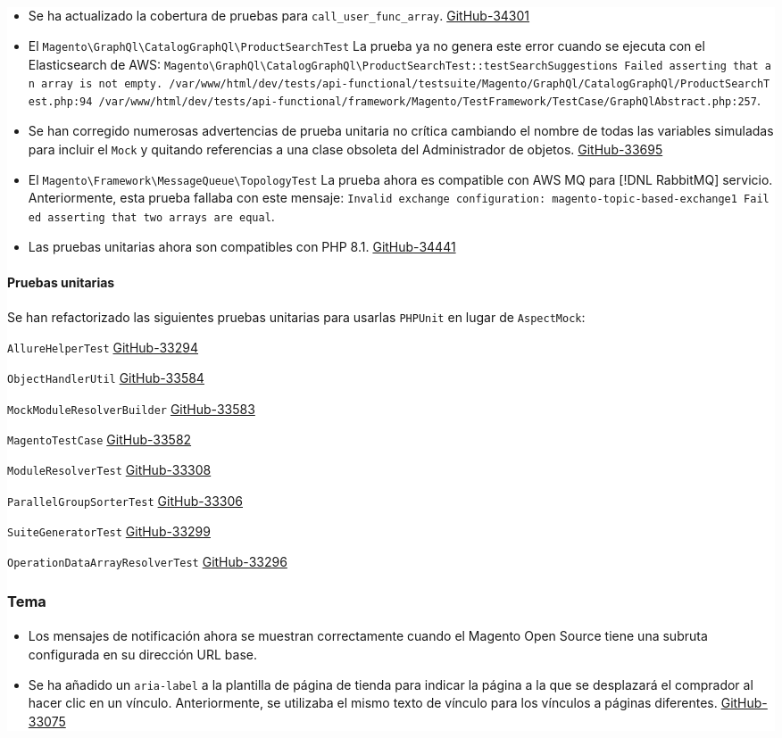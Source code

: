* Se ha actualizado la cobertura de pruebas para `call_user_func_array`. [GitHub-34301](https://github.com/magento/magento2/issues/34301)



* El `Magento\GraphQl\CatalogGraphQl\ProductSearchTest` La prueba ya no genera este error cuando se ejecuta con el Elasticsearch de AWS: `Magento\GraphQl\CatalogGraphQl\ProductSearchTest::testSearchSuggestions Failed asserting that an array is not empty. /var/www/html/dev/tests/api-functional/testsuite/Magento/GraphQl/CatalogGraphQl/ProductSearchTest.php:94 /var/www/html/dev/tests/api-functional/framework/Magento/TestFramework/TestCase/GraphQlAbstract.php:257`.



* Se han corregido numerosas advertencias de prueba unitaria no crítica cambiando el nombre de todas las variables simuladas para incluir el `Mock` y quitando referencias a una clase obsoleta del Administrador de objetos. [GitHub-33695](https://github.com/magento/magento2/issues/33695)

* El `Magento\Framework\MessageQueue\TopologyTest` La prueba ahora es compatible con AWS MQ para [!DNL RabbitMQ] servicio. Anteriormente, esta prueba fallaba con este mensaje: `Invalid exchange configuration: magento-topic-based-exchange1 Failed asserting that two arrays are equal`. 



* Las pruebas unitarias ahora son compatibles con PHP 8.1. [GitHub-34441](https://github.com/magento/magento2/issues/34441)

#### Pruebas unitarias

Se han refactorizado las siguientes pruebas unitarias para usarlas `PHPUnit` en lugar de `AspectMock`:

`AllureHelperTest` [GitHub-33294](https://github.com/magento/magento2/issues/33294)

`ObjectHandlerUtil` [GitHub-33584](https://github.com/magento/magento2/issues/33584)

`MockModuleResolverBuilder` [GitHub-33583](https://github.com/magento/magento2/issues/33583)

`MagentoTestCase`  [GitHub-33582](https://github.com/magento/magento2/issues/33582)

`ModuleResolverTest` [GitHub-33308](https://github.com/magento/magento2/issues/33308)

`ParallelGroupSorterTest` [GitHub-33306](https://github.com/magento/magento2/issues/33306)

`SuiteGeneratorTest` [GitHub-33299](https://github.com/magento/magento2/issues/33299)

`OperationDataArrayResolverTest`  [GitHub-33296](https://github.com/magento/magento2/issues/33296)

### Tema



* Los mensajes de notificación ahora se muestran correctamente cuando el Magento Open Source tiene una subruta configurada en su dirección URL base.



* Se ha añadido un `aria-label` a la plantilla de página de tienda para indicar la página a la que se desplazará el comprador al hacer clic en un vínculo. Anteriormente, se utilizaba el mismo texto de vínculo para los vínculos a páginas diferentes. [GitHub-33075](https://github.com/magento/magento2/issues/33075)


